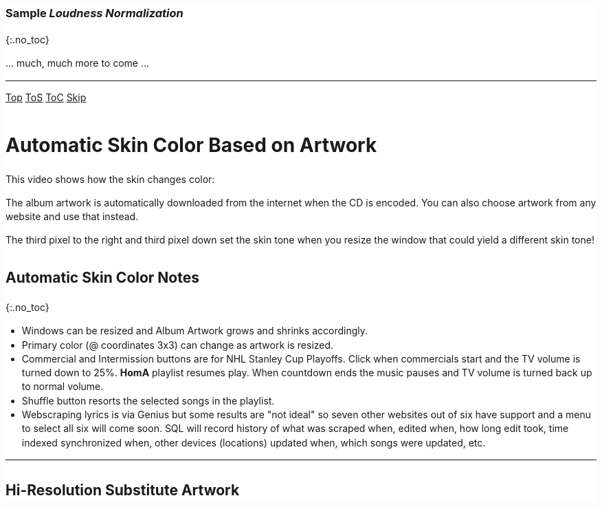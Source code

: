 ### Sample *Loudness Normalization*
{:.no_toc}

... much, much more to come ...


---

<a id="hdr4"></a>
<div class="hdr-bar">  <a href="#">Top</a>  <a href="#hdr3">ToS</a>  <a href="#hdr2">ToC</a>  <a href="#hdr5">Skip</a></div>

# Automatic Skin Color Based on Artwork

This video shows how the skin changes color:

<video src="https://user-images.githubusercontent.com/92641463/149242688-5cde502e-1025-4237-9e22-af9af3b2d93a.mp4"
data-canonical-src="https://user-images.githubusercontent.com/92641463/149242688-5cde502e-1025-4237-9e22-af9af3b2d93a.mp4"
controls="controls" muted="muted" class="d-block rounded-bottom-2 width-fit"
style="max-height:640px; width: 100% !important; height: auto !important;">
</video>

The album artwork is automatically downloaded from the internet
when the CD is encoded. You can also choose artwork from any
website and use that instead.

The third pixel to the right and third pixel down set the
skin tone when you resize the window that could yield a
different skin tone!

## Automatic Skin Color Notes
{:.no_toc}

- Windows can be resized and Album Artwork grows and shrinks accordingly.
- Primary color (@ coordinates 3x3) can change as artwork is resized.
- Commercial and Intermission buttons are for NHL Stanley Cup Playoffs. 
Click when commercials start and the TV volume is turned down to 25%.
**HomA** playlist resumes play. When countdown ends the music pauses 
and TV volume is turned back up to normal volume.
- Shuffle button resorts the selected songs in the playlist.
- Webscraping lyrics is via Genius but some results are "not ideal"
so seven other websites out of six have support and a menu to select
all six will come soon. SQL will record history of what was scraped
when, edited when, how long edit took, time indexed synchronized when,
other devices (locations) updated when, which songs were updated, etc.

---

## Hi-Resolution Substitute Artwork
